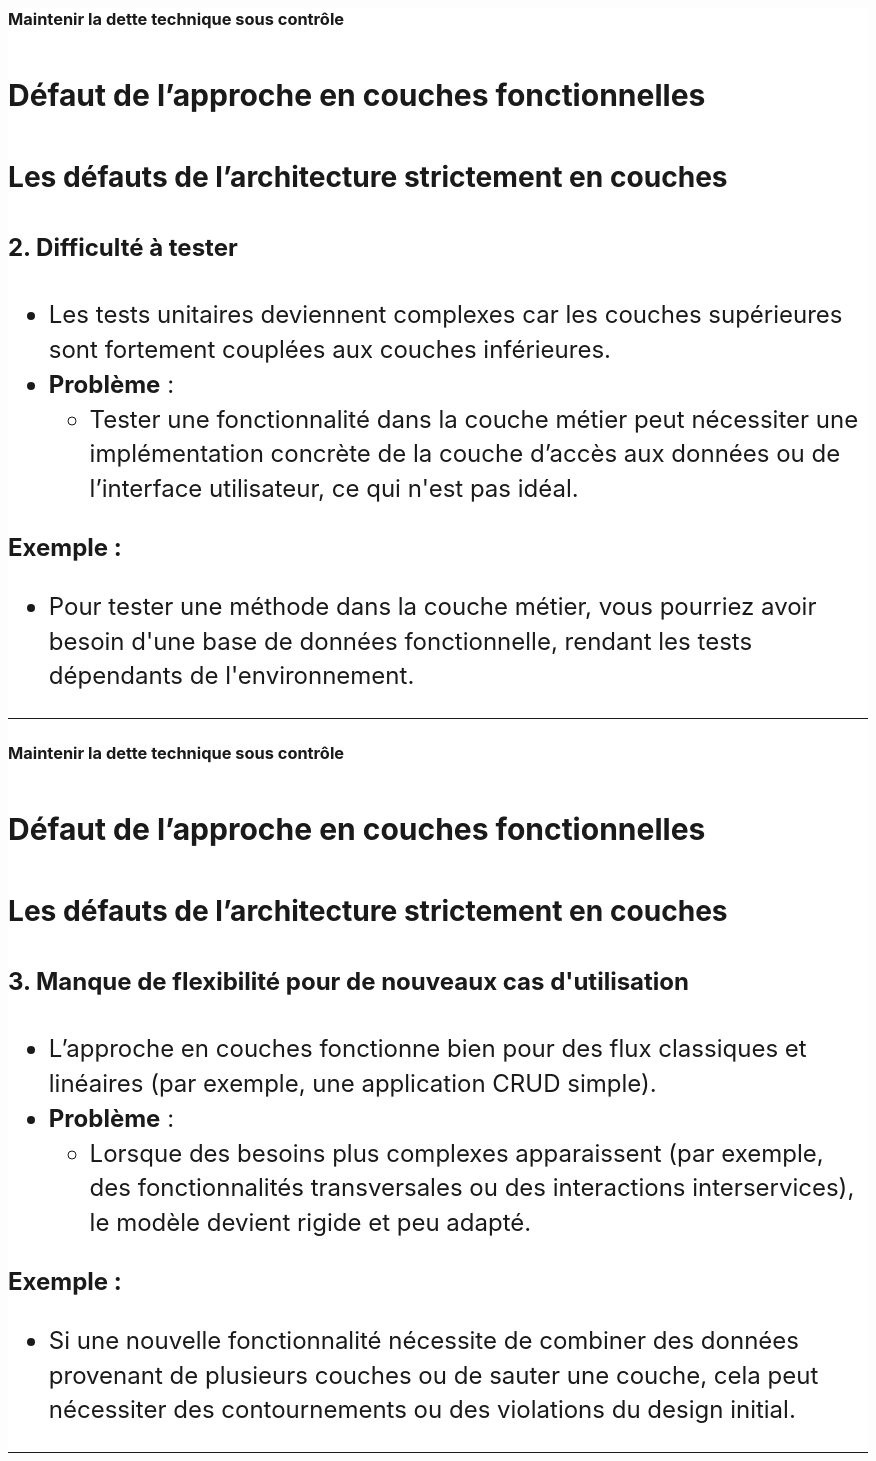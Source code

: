 
### Maintenir la dette technique sous contrôle

<div style="font-size:30px">

#### Défaut de l’approche en couches fonctionnelles

</div>

<div style="font-size:24px">

### **Les défauts de l’architecture strictement en couches**

#### **2. Difficulté à tester**

- Les tests unitaires deviennent complexes car les couches supérieures sont fortement couplées aux couches inférieures.
- **Problème** :
  - Tester une fonctionnalité dans la couche métier peut nécessiter une implémentation concrète de la couche d’accès aux données ou de l’interface utilisateur, ce qui n'est pas idéal.

**Exemple :**

- Pour tester une méthode dans la couche métier, vous pourriez avoir besoin d'une base de données fonctionnelle, rendant les tests dépendants de l'environnement.
</div>

---

### Maintenir la dette technique sous contrôle

<div style="font-size:30px">

#### Défaut de l’approche en couches fonctionnelles

</div>

<div style="font-size:24px">

### **Les défauts de l’architecture strictement en couches**

#### **3. Manque de flexibilité pour de nouveaux cas d'utilisation**

- L’approche en couches fonctionne bien pour des flux classiques et linéaires (par exemple, une application CRUD simple).
- **Problème** :
  - Lorsque des besoins plus complexes apparaissent (par exemple, des fonctionnalités transversales ou des interactions interservices), le modèle devient rigide et peu adapté.

**Exemple :**

- Si une nouvelle fonctionnalité nécessite de combiner des données provenant de plusieurs couches ou de sauter une couche, cela peut nécessiter des contournements ou des violations du design initial.
</div>

---